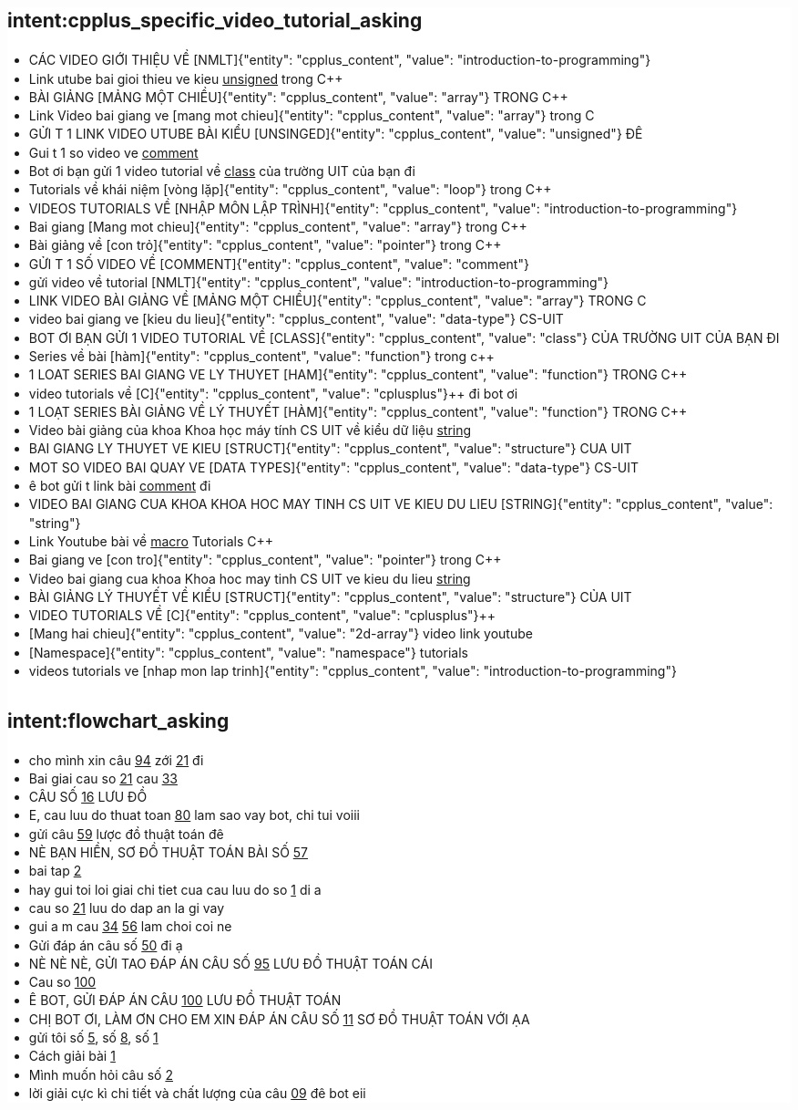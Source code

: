 ## intent:cpplus_specific_video_tutorial_asking
- CÁC VIDEO GIỚI THIỆU VỀ [NMLT]{"entity": "cpplus_content", "value": "introduction-to-programming"}
- Link utube bai gioi thieu ve kieu [unsigned](cpplus_content) trong C++
- BÀI GIẢNG [MẢNG MỘT CHIỀU]{"entity": "cpplus_content", "value": "array"} TRONG C++
- Link Video bai giang ve [mang mot chieu]{"entity": "cpplus_content", "value": "array"} trong C
- GỬI T 1 LINK VIDEO UTUBE BÀI KIỂU [UNSINGED]{"entity": "cpplus_content", "value": "unsigned"} ĐÊ
- Gui t 1 so video ve [comment](cpplus_content)
- Bot ơi bạn gửi 1 video tutorial về [class](cpplus_content) của trường UIT của bạn đi
- Tutorials về khái niệm [vòng lặp]{"entity": "cpplus_content", "value": "loop"} trong C++
- VIDEOS TUTORIALS VỀ [NHẬP MÔN LẬP TRÌNH]{"entity": "cpplus_content", "value": "introduction-to-programming"}
- Bai giang [Mang mot chieu]{"entity": "cpplus_content", "value": "array"} trong C++
- Bài giảng về [con trỏ]{"entity": "cpplus_content", "value": "pointer"} trong C++
- GỬI T 1 SỐ VIDEO VỀ [COMMENT]{"entity": "cpplus_content", "value": "comment"}
- gửi video về tutorial [NMLT]{"entity": "cpplus_content", "value": "introduction-to-programming"}
- LINK VIDEO BÀI GIẢNG VỀ [MẢNG MỘT CHIỀU]{"entity": "cpplus_content", "value": "array"} TRONG C
- video bai giang ve [kieu du lieu]{"entity": "cpplus_content", "value": "data-type"} CS-UIT
- BOT ƠI BẠN GỬI 1 VIDEO TUTORIAL VỀ [CLASS]{"entity": "cpplus_content", "value": "class"} CỦA TRƯỜNG UIT CỦA BẠN ĐI
- Series về bài [hàm]{"entity": "cpplus_content", "value": "function"} trong c++
- 1 LOAT SERIES BAI GIANG VE LY THUYET [HAM]{"entity": "cpplus_content", "value": "function"} TRONG C++
- video tutorials về [C]{"entity": "cpplus_content", "value": "cplusplus"}++ đi bot ơi
- 1 LOẠT SERIES BÀI GIẢNG VỀ LÝ THUYẾT [HÀM]{"entity": "cpplus_content", "value": "function"} TRONG C++
- Video bài giảng của khoa Khoa học máy tính CS UIT về kiểu dữ liệu [string](cpplus_content)
- BAI GIANG LY THUYET VE KIEU [STRUCT]{"entity": "cpplus_content", "value": "structure"} CUA UIT
- MOT SO VIDEO BAI QUAY VE [DATA TYPES]{"entity": "cpplus_content", "value": "data-type"} CS-UIT
- ê bot gửi t link bài [comment](cpplus_content) đi
- VIDEO BAI GIANG CUA KHOA KHOA HOC MAY TINH CS UIT VE KIEU DU LIEU [STRING]{"entity": "cpplus_content", "value": "string"}
- Link Youtube bài về [macro](cpplus_content) Tutorials C++
- Bai giang ve [con tro]{"entity": "cpplus_content", "value": "pointer"} trong C++
- Video bai giang cua khoa Khoa hoc may tinh CS UIT ve kieu du lieu [string](cpplus_content)
- BÀI GIẢNG LÝ THUYẾT VỀ KIỂU [STRUCT]{"entity": "cpplus_content", "value": "structure"} CỦA UIT
- VIDEO TUTORIALS VỀ [C]{"entity": "cpplus_content", "value": "cplusplus"}++
- [Mang hai chieu]{"entity": "cpplus_content", "value": "2d-array"} video link youtube
- [Namespace]{"entity": "cpplus_content", "value": "namespace"} tutorials
- videos tutorials ve [nhap mon lap trinh]{"entity": "cpplus_content", "value": "introduction-to-programming"}

## intent:flowchart_asking
- cho mình xin câu [94](flowchart_quest_num) zới [21](flowchart_quest_num) đi
- Bai giai cau so [21](flowchart_quest_num) cau [33](flowchart_quest_num)
- CÂU SỐ [16](flowchart_quest_num) LƯU ĐỒ
- E, cau luu do thuat toan [80](flowchart_quest_num) lam sao vay bot, chi tui voiii
- gửi câu [59](flowchart_quest_num) lược đồ thuật toán đê
- NÈ BẠN HIỀN, SƠ ĐỒ THUẬT TOÁN BÀI SỐ [57](flowchart_quest_num)
- bai tap [2](flowchart_quest_num)
- hay gui toi loi giai chi tiet cua cau luu do so [1](flowchart_quest_num) di a
- cau so [21](flowchart_quest_num) luu do dap an la gi vay
- gui a m cau [34](flowchart_quest_num) [56](flowchart_quest_num) lam choi coi ne
- Gửi đáp án câu số [50](flowchart_quest_num) đi ạ
- NÈ NÈ NÈ, GỬI TAO ĐÁP ÁN CÂU SỐ [95](flowchart_quest_num) LƯU ĐỒ THUẬT TOÁN CÁI
- Cau so [100](flowchart_quest_num)
- Ê BOT, GỬI ĐÁP ÁN CÂU [100](flowchart_quest_num) LƯU ĐỒ THUẬT TOÁN
- CHỊ BOT ƠI, LÀM ƠN CHO EM XIN ĐÁP ÁN CÂU SỐ [11](flowchart_quest_num) SƠ ĐỒ THUẬT TOÁN VỚI ẠA
- gửi tôi số [5](flowchart_quest_num), số [8](flowchart_quest_num), số [1](flowchart_quest_num)
- Cách giải bài [1](flowchart_quest_num)
- Mình muốn hỏi câu số [2](flowchart_quest_num)
- lời giải cực kì chi tiết và chất lượng của câu [09](flowchart_quest_num) đê bot eii